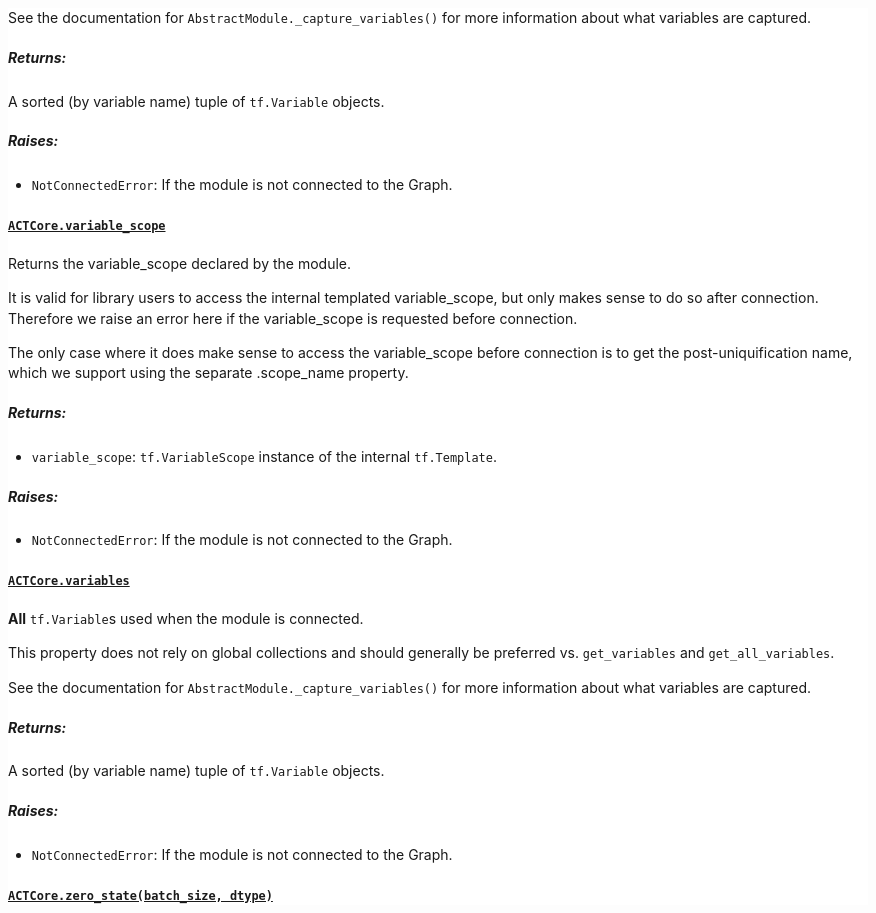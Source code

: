 See the documentation for `AbstractModule._capture_variables()` for more
information about what variables are captured.

##### Returns:

  A sorted (by variable name) tuple of `tf.Variable` objects.

##### Raises:


* `NotConnectedError`: If the module is not connected to the Graph.


#### [`ACTCore.variable_scope`](https://github.com/deepmind/sonnet/blob/master/sonnet/python/modules/base.py?l=422)<a id="ACTCore.variable_scope" />

Returns the variable_scope declared by the module.

It is valid for library users to access the internal templated
variable_scope, but only makes sense to do so after connection. Therefore we
raise an error here if the variable_scope is requested before connection.

The only case where it does make sense to access the variable_scope before
connection is to get the post-uniquification name, which we support using
the separate .scope_name property.

##### Returns:


* `variable_scope`: `tf.VariableScope` instance of the internal `tf.Template`.

##### Raises:


* `NotConnectedError`: If the module is not connected to the Graph.


#### [`ACTCore.variables`](https://github.com/deepmind/sonnet/blob/master/sonnet/python/modules/base.py?l=569)<a id="ACTCore.variables" />

**All** `tf.Variable`s used when the module is connected.

This property does not rely on global collections and should generally be
preferred vs. `get_variables` and `get_all_variables`.

See the documentation for `AbstractModule._capture_variables()` for more
information about what variables are captured.

##### Returns:

  A sorted (by variable name) tuple of `tf.Variable` objects.

##### Raises:


* `NotConnectedError`: If the module is not connected to the Graph.


#### [`ACTCore.zero_state(batch_size, dtype)`](https://github.com/deepmind/sonnet/blob/master/sonnet/python/modules/rnn_core.py?l=257)<a id="ACTCore.zero_state" />
